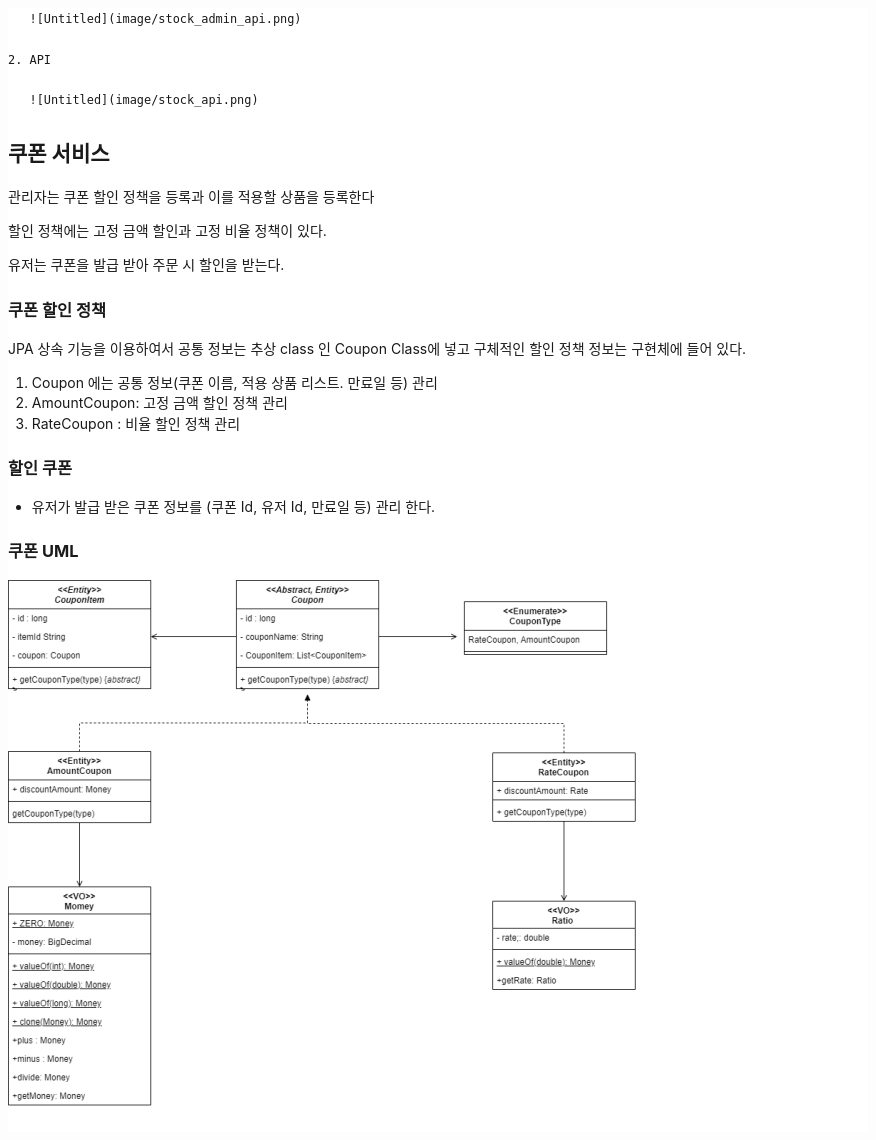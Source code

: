       ![Untitled](image/stock_admin_api.png)

    2. API

       ![Untitled](image/stock_api.png)

## 쿠폰 서비스

관리자는 쿠폰 할인 정책을 등록과 이를 적용할 상품을 등록한다

할인 정책에는 고정 금액 할인과 고정 비율 정책이 있다.

유저는 쿠폰을 발급 받아 주문 시 할인을 받는다.

### 쿠폰 할인 정책

JPA 상속 기능을 이용하여서 공통 정보는 추상 class 인 Coupon Class에 넣고 구체적인 할인 정책 정보는 구현체에 들어 있다.

1. Coupon 에는 공통 정보(쿠폰 이름, 적용 상품 리스트. 만료일 등) 관리
2. AmountCoupon: 고정 금액 할인 정책 관리
3. RateCoupon : 비율 할인 정책 관리

### 할인 쿠폰

- 유저가 발급 받은 쿠폰 정보를 (쿠폰 Id, 유저 Id, 만료일 등) 관리 한다.

### 쿠폰 UML

![Untitled](image/coupon_uml.png)